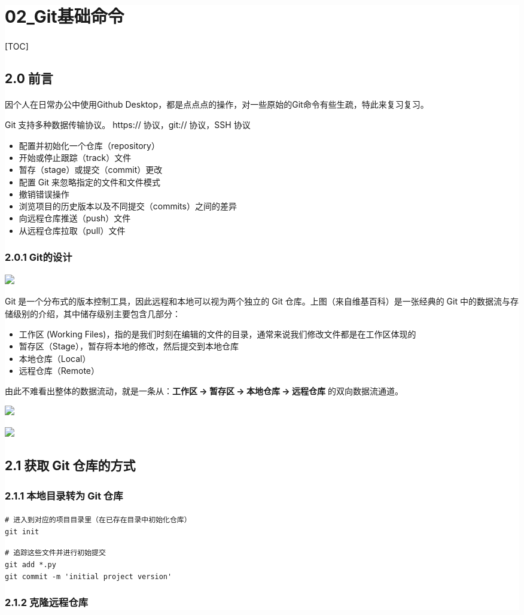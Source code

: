 # 02\_Git基础命令

\[TOC]

## 2.0 前言

因个人在日常办公中使用Github Desktop，都是点点点的操作，对一些原始的Git命令有些生疏，特此来复习复习。

Git 支持多种数据传输协议。 https:// 协议，git:// 协议，SSH 协议

* 配置并初始化一个仓库（repository）
* 开始或停止跟踪（track）文件
* 暂存（stage）或提交（commit）更改
* 配置 Git 来忽略指定的文件和文件模式
* 撤销错误操作
* 浏览项目的历史版本以及不同提交（commits）之间的差异
* 向远程仓库推送（push）文件
* 从远程仓库拉取（pull）文件

### 2.0.1 Git的设计

![](../Git/images/Git\_design.png)

Git 是一个分布式的版本控制工具，因此远程和本地可以视为两个独立的 Git 仓库。上图（来自维基百科）是一张经典的 Git 中的数据流与存储级别的介绍，其中储存级别主要包含几部分：

* 工作区 (Working Files)，指的是我们时刻在编辑的文件的目录，通常来说我们修改文件都是在工作区体现的
* 暂存区（Stage），暂存将本地的修改，然后提交到本地仓库
* 本地仓库（Local）
* 远程仓库（Remote）

由此不难看出整体的数据流动，就是一条从：**工作区 -> 暂存区 -> 本地仓库 -> 远程仓库** 的双向数据流通道。

![](../Git/images/git\_draw.png)

![](../Git/images/git\_flow.png)

## 2.1 获取 Git 仓库的方式

### 2.1.1 本地目录转为 Git 仓库

```shell
# 进入到对应的项目目录里（在已存在目录中初始化仓库）
git init
```

```shell
# 追踪这些文件并进行初始提交
git add *.py
git commit -m 'initial project version'
```

### 2.1.2 克隆远程仓库
